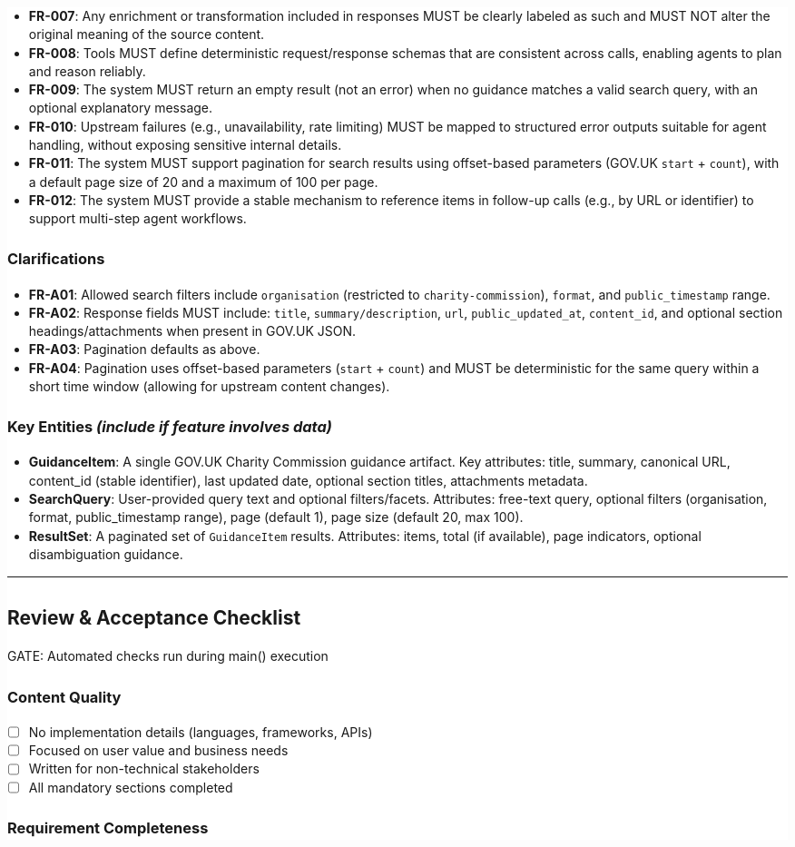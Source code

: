 - **FR-007**: Any enrichment or transformation included in responses MUST be
   clearly labeled as such and MUST NOT alter the original meaning of the source
   content.
- **FR-008**: Tools MUST define deterministic request/response schemas that are
   consistent across calls, enabling agents to plan and reason reliably.
- **FR-009**: The system MUST return an empty result (not an error) when no
   guidance matches a valid search query, with an optional explanatory message.
- **FR-010**: Upstream failures (e.g., unavailability, rate limiting) MUST be
   mapped to structured error outputs suitable for agent handling, without
   exposing sensitive internal details.
- **FR-011**: The system MUST support pagination for search results using offset-based parameters (GOV.UK `start` + `count`), with a default page size of 20 and a maximum of 100 per page.
- **FR-012**: The system MUST provide a stable mechanism to reference items in
   follow-up calls (e.g., by URL or identifier) to support multi-step agent
   workflows.

### Clarifications

- **FR-A01**: Allowed search filters include `organisation` (restricted to `charity-commission`), `format`, and `public_timestamp` range.
- **FR-A02**: Response fields MUST include: `title`, `summary/description`, `url`, `public_updated_at`, `content_id`, and optional section headings/attachments when present in GOV.UK JSON.
- **FR-A03**: Pagination defaults as above.
- **FR-A04**: Pagination uses offset-based parameters (`start` + `count`) and MUST be deterministic for the same query within a short time window (allowing for upstream content changes).

### Key Entities *(include if feature involves data)*

- **GuidanceItem**: A single GOV.UK Charity Commission guidance artifact. Key
   attributes: title, summary, canonical URL, content_id (stable identifier), last updated date, optional section titles, attachments metadata.
- **SearchQuery**: User-provided query text and optional filters/facets.
   Attributes: free-text query, optional filters (organisation, format, public_timestamp range), page (default 1), page size (default 20, max 100).
- **ResultSet**: A paginated set of `GuidanceItem` results. Attributes: items,
   total (if available), page indicators, optional disambiguation guidance.

---

## Review & Acceptance Checklist

GATE: Automated checks run during main() execution

### Content Quality

- [ ] No implementation details (languages, frameworks, APIs)
- [ ] Focused on user value and business needs
- [ ] Written for non-technical stakeholders
- [ ] All mandatory sections completed

### Requirement Completeness
